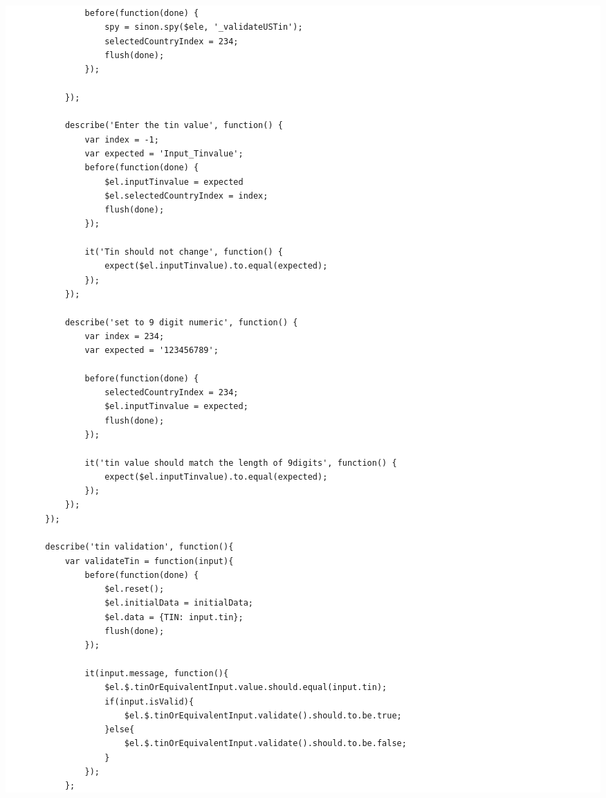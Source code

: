                     before(function(done) {
                        spy = sinon.spy($ele, '_validateUSTin');
                        selectedCountryIndex = 234;
                        flush(done);
                    });

                });

                describe('Enter the tin value', function() {
                    var index = -1;
                    var expected = 'Input_Tinvalue';
                    before(function(done) {
                        $el.inputTinvalue = expected
                        $el.selectedCountryIndex = index;
                        flush(done);
                    });

                    it('Tin should not change', function() {
                        expect($el.inputTinvalue).to.equal(expected);
                    });
                });

                describe('set to 9 digit numeric', function() {
                    var index = 234;
                    var expected = '123456789';

                    before(function(done) {
                        selectedCountryIndex = 234;
                        $el.inputTinvalue = expected;
                        flush(done);
                    });

                    it('tin value should match the length of 9digits', function() {
                        expect($el.inputTinvalue).to.equal(expected);
                    });
                });
            });

            describe('tin validation', function(){
                var validateTin = function(input){
                    before(function(done) {
                        $el.reset();
                        $el.initialData = initialData;
                        $el.data = {TIN: input.tin};
                        flush(done);
                    });

                    it(input.message, function(){
                        $el.$.tinOrEquivalentInput.value.should.equal(input.tin);
                        if(input.isValid){
                            $el.$.tinOrEquivalentInput.validate().should.to.be.true;
                        }else{
                            $el.$.tinOrEquivalentInput.validate().should.to.be.false;
                        }
                    });
                };
